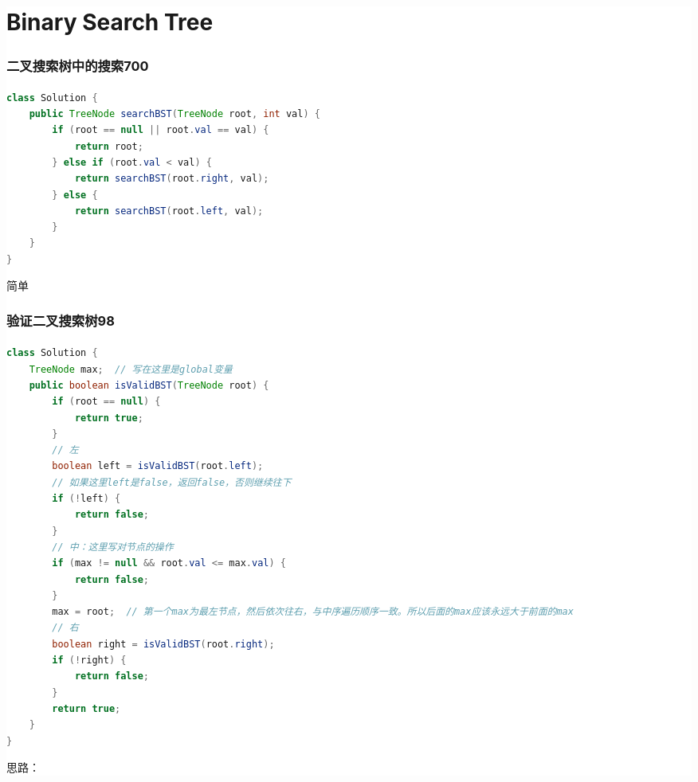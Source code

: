 # Binary Search Tree

### 二叉搜索树中的搜索700

``````java
class Solution {
    public TreeNode searchBST(TreeNode root, int val) {
        if (root == null || root.val == val) {
            return root;
        } else if (root.val < val) {
            return searchBST(root.right, val);
        } else {
            return searchBST(root.left, val);
        }
    }
}
``````

简单

### 验证二叉搜索树98

``````java
class Solution {
    TreeNode max;  // 写在这里是global变量
    public boolean isValidBST(TreeNode root) {
        if (root == null) {
            return true;
        }
        // 左
        boolean left = isValidBST(root.left);
      	// 如果这里left是false，返回false，否则继续往下
        if (!left) {
            return false;
        }
        // 中：这里写对节点的操作
        if (max != null && root.val <= max.val) {
            return false;
        }
        max = root;  // 第一个max为最左节点，然后依次往右，与中序遍历顺序一致。所以后面的max应该永远大于前面的max
        // 右
        boolean right = isValidBST(root.right);
        if (!right) {
            return false;
        }
        return true;
    }
}
``````

思路：
